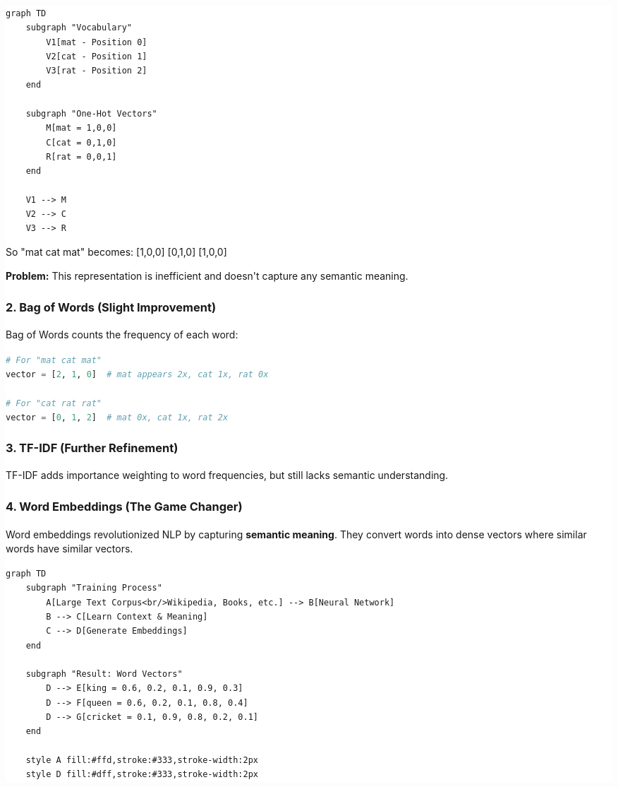 ```mermaid
graph TD
    subgraph "Vocabulary"
        V1[mat - Position 0]
        V2[cat - Position 1]
        V3[rat - Position 2]
    end
    
    subgraph "One-Hot Vectors"
        M[mat = 1,0,0]
        C[cat = 0,1,0]
        R[rat = 0,0,1]
    end
    
    V1 --> M
    V2 --> C
    V3 --> R
```

So "mat cat mat" becomes: [1,0,0] [0,1,0] [1,0,0]

**Problem:** This representation is inefficient and doesn't capture any semantic meaning.

### 2. Bag of Words (Slight Improvement)

Bag of Words counts the frequency of each word:

```python
# For "mat cat mat"
vector = [2, 1, 0]  # mat appears 2x, cat 1x, rat 0x

# For "cat rat rat"
vector = [0, 1, 2]  # mat 0x, cat 1x, rat 2x
```

### 3. TF-IDF (Further Refinement)

TF-IDF adds importance weighting to word frequencies, but still lacks semantic understanding.

### 4. Word Embeddings (The Game Changer)

Word embeddings revolutionized NLP by capturing **semantic meaning**. They convert words into dense vectors where similar words have similar vectors.

```mermaid
graph TD
    subgraph "Training Process"
        A[Large Text Corpus<br/>Wikipedia, Books, etc.] --> B[Neural Network]
        B --> C[Learn Context & Meaning]
        C --> D[Generate Embeddings]
    end
    
    subgraph "Result: Word Vectors"
        D --> E[king = 0.6, 0.2, 0.1, 0.9, 0.3]
        D --> F[queen = 0.6, 0.2, 0.1, 0.8, 0.4]
        D --> G[cricket = 0.1, 0.9, 0.8, 0.2, 0.1]
    end
    
    style A fill:#ffd,stroke:#333,stroke-width:2px
    style D fill:#dff,stroke:#333,stroke-width:2px
```
